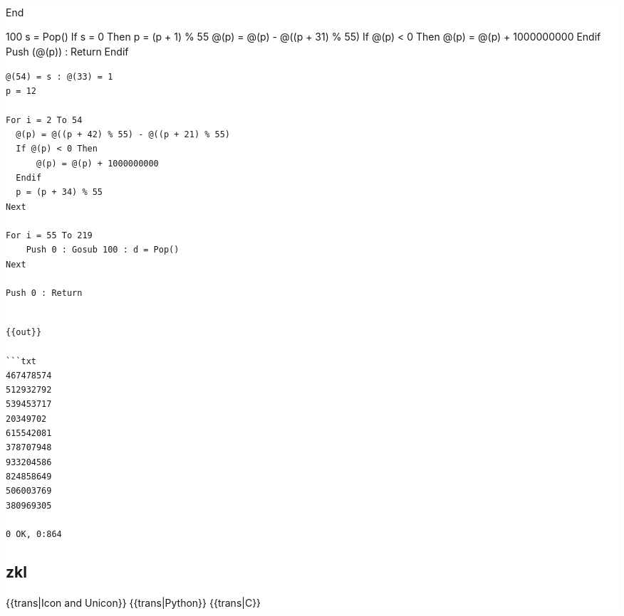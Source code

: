 End

100 s = Pop()
    If s = 0 Then
       p = (p + 1) % 55
       @(p) = @(p) - @((p + 31) % 55)
       If @(p) < 0 Then
          @(p) = @(p) + 1000000000
       Endif
       Push (@(p)) : Return
    Endif

    @(54) = s : @(33) = 1
    p = 12

    For i = 2 To 54
      @(p) = @((p + 42) % 55) - @((p + 21) % 55)
      If @(p) < 0 Then
          @(p) = @(p) + 1000000000
      Endif
      p = (p + 34) % 55
    Next

    For i = 55 To 219
        Push 0 : Gosub 100 : d = Pop()
    Next

    Push 0 : Return
```

{{out}}

```txt
467478574
512932792
539453717
20349702
615542081
378707948
933204586
824858649
506003769
380969305

0 OK, 0:864

```



## zkl

{{trans|Icon and Unicon}}
{{trans|Python}}
{{trans|C}}
